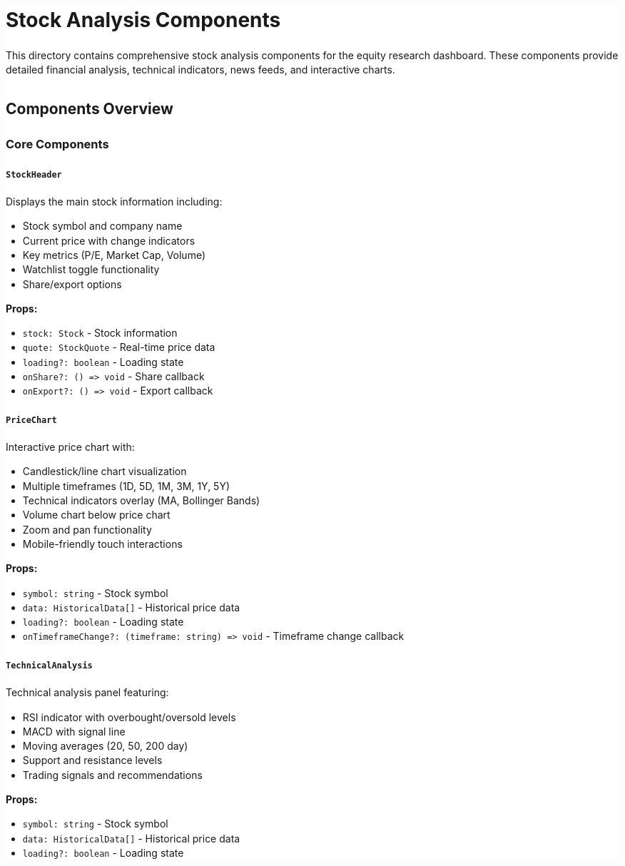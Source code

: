 # Stock Analysis Components

This directory contains comprehensive stock analysis components for the equity research dashboard. These components provide detailed financial analysis, technical indicators, news feeds, and interactive charts.

## Components Overview

### Core Components

#### `StockHeader`
Displays the main stock information including:
- Stock symbol and company name
- Current price with change indicators
- Key metrics (P/E, Market Cap, Volume)
- Watchlist toggle functionality
- Share/export options

**Props:**
- `stock: Stock` - Stock information
- `quote: StockQuote` - Real-time price data
- `loading?: boolean` - Loading state
- `onShare?: () => void` - Share callback
- `onExport?: () => void` - Export callback

#### `PriceChart`
Interactive price chart with:
- Candlestick/line chart visualization
- Multiple timeframes (1D, 5D, 1M, 3M, 1Y, 5Y)
- Technical indicators overlay (MA, Bollinger Bands)
- Volume chart below price chart
- Zoom and pan functionality
- Mobile-friendly touch interactions

**Props:**
- `symbol: string` - Stock symbol
- `data: HistoricalData[]` - Historical price data
- `loading?: boolean` - Loading state
- `onTimeframeChange?: (timeframe: string) => void` - Timeframe change callback

#### `TechnicalAnalysis`
Technical analysis panel featuring:
- RSI indicator with overbought/oversold levels
- MACD with signal line
- Moving averages (20, 50, 200 day)
- Support and resistance levels
- Trading signals and recommendations

**Props:**
- `symbol: string` - Stock symbol
- `data: HistoricalData[]` - Historical price data
- `loading?: boolean` - Loading state
